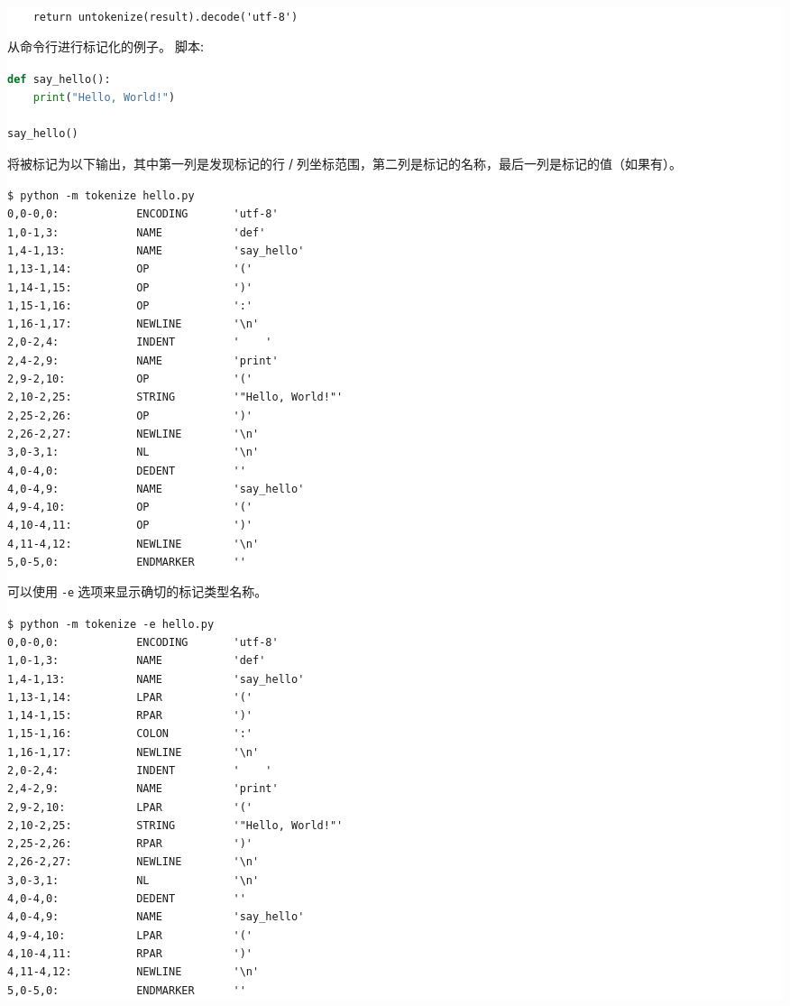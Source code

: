 ~~~
    return untokenize(result).decode('utf-8')
~~~

从命令行进行标记化的例子。 脚本:

    
    
~~~python
def say_hello():
    print("Hello, World!")

say_hello()
~~~

将被标记为以下输出，其中第一列是发现标记的行 / 列坐标范围，第二列是标记的名称，最后一列是标记的值（如果有）。

    
    
~~~
$ python -m tokenize hello.py
0,0-0,0:            ENCODING       'utf-8'
1,0-1,3:            NAME           'def'
1,4-1,13:           NAME           'say_hello'
1,13-1,14:          OP             '('
1,14-1,15:          OP             ')'
1,15-1,16:          OP             ':'
1,16-1,17:          NEWLINE        '\n'
2,0-2,4:            INDENT         '    '
2,4-2,9:            NAME           'print'
2,9-2,10:           OP             '('
2,10-2,25:          STRING         '"Hello, World!"'
2,25-2,26:          OP             ')'
2,26-2,27:          NEWLINE        '\n'
3,0-3,1:            NL             '\n'
4,0-4,0:            DEDENT         ''
4,0-4,9:            NAME           'say_hello'
4,9-4,10:           OP             '('
4,10-4,11:          OP             ')'
4,11-4,12:          NEWLINE        '\n'
5,0-5,0:            ENDMARKER      ''
~~~

可以使用 `-e` 选项来显示确切的标记类型名称。

    
    
~~~
$ python -m tokenize -e hello.py
0,0-0,0:            ENCODING       'utf-8'
1,0-1,3:            NAME           'def'
1,4-1,13:           NAME           'say_hello'
1,13-1,14:          LPAR           '('
1,14-1,15:          RPAR           ')'
1,15-1,16:          COLON          ':'
1,16-1,17:          NEWLINE        '\n'
2,0-2,4:            INDENT         '    '
2,4-2,9:            NAME           'print'
2,9-2,10:           LPAR           '('
2,10-2,25:          STRING         '"Hello, World!"'
2,25-2,26:          RPAR           ')'
2,26-2,27:          NEWLINE        '\n'
3,0-3,1:            NL             '\n'
4,0-4,0:            DEDENT         ''
4,0-4,9:            NAME           'say_hello'
4,9-4,10:           LPAR           '('
4,10-4,11:          RPAR           ')'
4,11-4,12:          NEWLINE        '\n'
5,0-5,0:            ENDMARKER      ''
~~~
